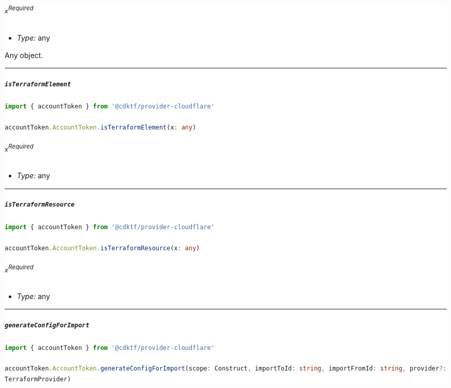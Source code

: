 ###### `x`<sup>Required</sup> <a name="x" id="@cdktf/provider-cloudflare.accountToken.AccountToken.isConstruct.parameter.x"></a>

- *Type:* any

Any object.

---

##### `isTerraformElement` <a name="isTerraformElement" id="@cdktf/provider-cloudflare.accountToken.AccountToken.isTerraformElement"></a>

```typescript
import { accountToken } from '@cdktf/provider-cloudflare'

accountToken.AccountToken.isTerraformElement(x: any)
```

###### `x`<sup>Required</sup> <a name="x" id="@cdktf/provider-cloudflare.accountToken.AccountToken.isTerraformElement.parameter.x"></a>

- *Type:* any

---

##### `isTerraformResource` <a name="isTerraformResource" id="@cdktf/provider-cloudflare.accountToken.AccountToken.isTerraformResource"></a>

```typescript
import { accountToken } from '@cdktf/provider-cloudflare'

accountToken.AccountToken.isTerraformResource(x: any)
```

###### `x`<sup>Required</sup> <a name="x" id="@cdktf/provider-cloudflare.accountToken.AccountToken.isTerraformResource.parameter.x"></a>

- *Type:* any

---

##### `generateConfigForImport` <a name="generateConfigForImport" id="@cdktf/provider-cloudflare.accountToken.AccountToken.generateConfigForImport"></a>

```typescript
import { accountToken } from '@cdktf/provider-cloudflare'

accountToken.AccountToken.generateConfigForImport(scope: Construct, importToId: string, importFromId: string, provider?: TerraformProvider)
```
